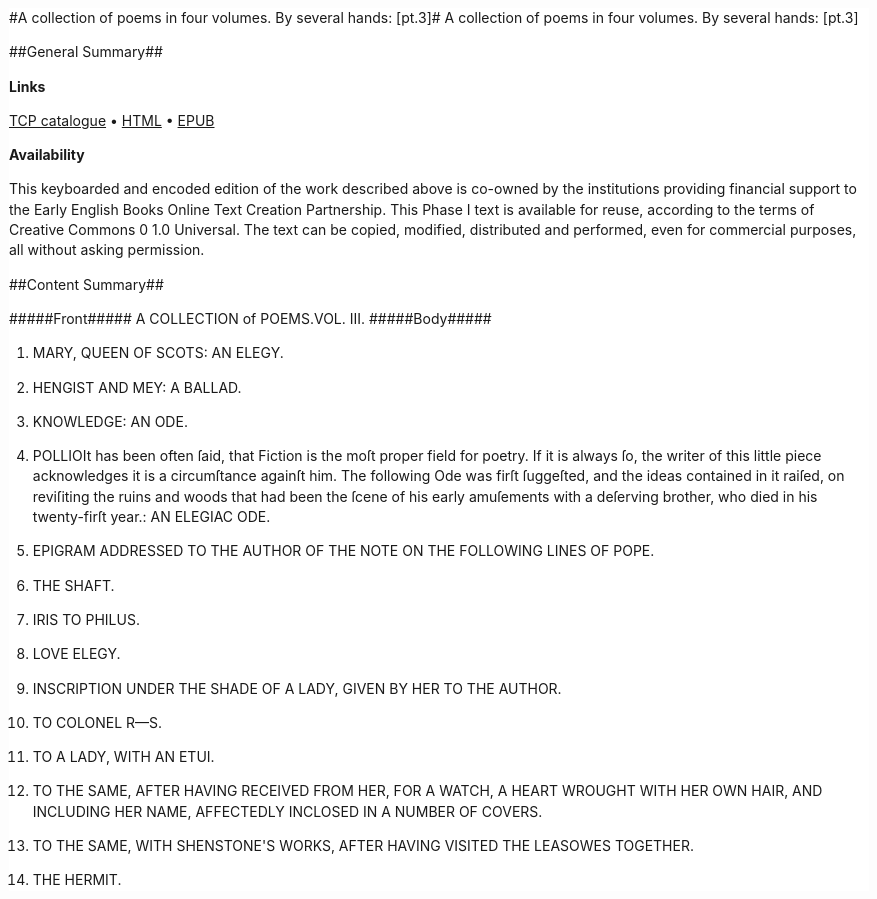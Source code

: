 #A collection of poems in four volumes. By several hands: [pt.3]#
A collection of poems in four volumes. By several hands: [pt.3]

##General Summary##

**Links**

[TCP catalogue](http://www.ota.ox.ac.uk/tcp/)  • 
[HTML](http://tei.it.ox.ac.uk/tcp/Texts-HTML/free/004/004876766.html)  • 
[EPUB](http://tei.it.ox.ac.uk/tcp/Texts-EPUB/free/004/004876766.epub)

**Availability**

This keyboarded and encoded edition of the
	       work described above is co-owned by the institutions
	       providing financial support to the Early English Books
	       Online Text Creation Partnership. This Phase I text is
	       available for reuse, according to the terms of Creative
	       Commons 0 1.0 Universal. The text can be copied,
	       modified, distributed and performed, even for
	       commercial purposes, all without asking permission.


##Content Summary##

#####Front#####
A COLLECTION of POEMS.VOL. III.
#####Body#####

1. MARY, QUEEN OF SCOTS: AN ELEGY.

1. HENGIST AND MEY: A BALLAD.

1. KNOWLEDGE: AN ODE.

1. POLLIOIt has been often ſaid, that Fiction is the moſt proper field for poetry. If it is always ſo, the writer of this little piece acknowledges it is a circumſtance againſt him. The following Ode was firſt ſuggeſted, and the ideas contained in it raiſed, on reviſiting the ruins and woods that had been the ſcene of his early amuſements with a deſerving brother, who died in his twenty-firſt year.: AN ELEGIAC ODE.

1. EPIGRAM ADDRESSED TO THE AUTHOR OF THE NOTE ON THE FOLLOWING LINES OF POPE.

1. THE SHAFT.

1. IRIS TO PHILUS.

1. LOVE ELEGY.

1. INSCRIPTION UNDER THE SHADE OF A LADY, GIVEN BY HER TO THE AUTHOR.

1. TO COLONEL R—S.

1. TO A LADY, WITH AN ETUI.

1. TO THE SAME, AFTER HAVING RECEIVED FROM HER, FOR A WATCH, A HEART WROUGHT WITH HER OWN HAIR, AND INCLUDING HER NAME, AFFECTEDLY INCLOSED IN A NUMBER OF COVERS.

1. TO THE SAME, WITH SHENSTONE'S WORKS, AFTER HAVING VISITED THE LEASOWES TOGETHER.

1. THE HERMIT.
